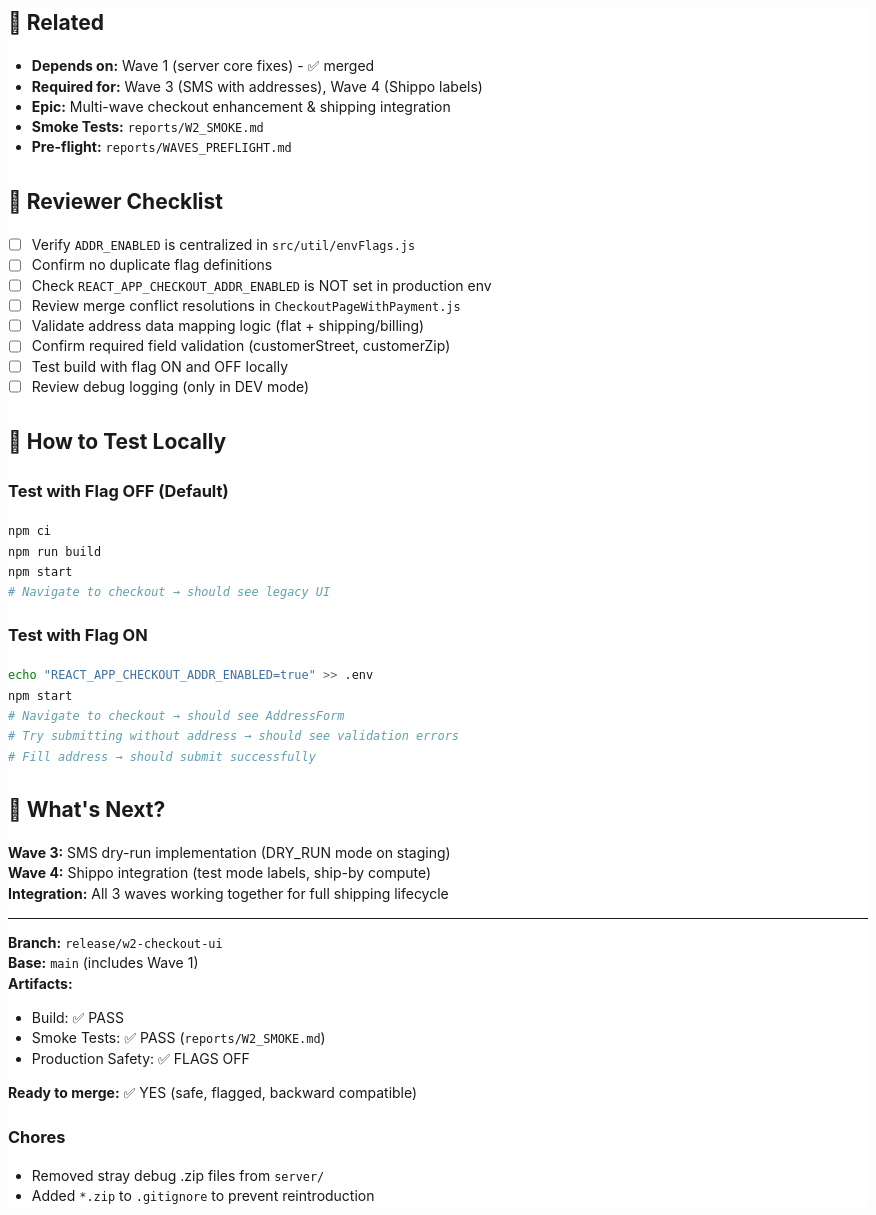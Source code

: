 ## 🔗 Related

- **Depends on:** Wave 1 (server core fixes) - ✅ merged
- **Required for:** Wave 3 (SMS with addresses), Wave 4 (Shippo labels)
- **Epic:** Multi-wave checkout enhancement & shipping integration
- **Smoke Tests:** `reports/W2_SMOKE.md`
- **Pre-flight:** `reports/WAVES_PREFLIGHT.md`

## 📝 Reviewer Checklist

- [ ] Verify `ADDR_ENABLED` is centralized in `src/util/envFlags.js`
- [ ] Confirm no duplicate flag definitions
- [ ] Check `REACT_APP_CHECKOUT_ADDR_ENABLED` is NOT set in production env
- [ ] Review merge conflict resolutions in `CheckoutPageWithPayment.js`
- [ ] Validate address data mapping logic (flat + shipping/billing)
- [ ] Confirm required field validation (customerStreet, customerZip)
- [ ] Test build with flag ON and OFF locally
- [ ] Review debug logging (only in DEV mode)

## 🧪 How to Test Locally

### Test with Flag OFF (Default)
```bash
npm ci
npm run build
npm start
# Navigate to checkout → should see legacy UI
```

### Test with Flag ON
```bash
echo "REACT_APP_CHECKOUT_ADDR_ENABLED=true" >> .env
npm start
# Navigate to checkout → should see AddressForm
# Try submitting without address → should see validation errors
# Fill address → should submit successfully
```

## 🎉 What's Next?

**Wave 3:** SMS dry-run implementation (DRY_RUN mode on staging)  
**Wave 4:** Shippo integration (test mode labels, ship-by compute)  
**Integration:** All 3 waves working together for full shipping lifecycle

---

**Branch:** `release/w2-checkout-ui`  
**Base:** `main` (includes Wave 1)  
**Artifacts:** 
- Build: ✅ PASS
- Smoke Tests: ✅ PASS (`reports/W2_SMOKE.md`)
- Production Safety: ✅ FLAGS OFF

**Ready to merge:** ✅ YES (safe, flagged, backward compatible)

### Chores
- Removed stray debug .zip files from `server/`
- Added `*.zip` to `.gitignore` to prevent reintroduction

